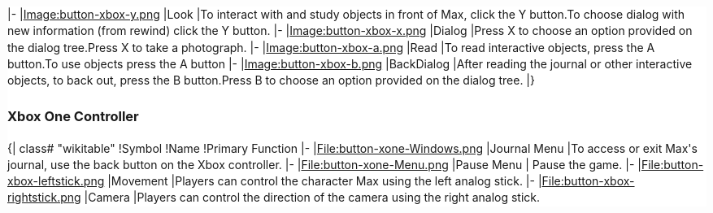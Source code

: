 |-
|[Image:button-xbox-y.png](50px.md)
|Look
|To interact with and study objects in front of Max, click the Y button.To choose dialog with new information (from rewind) click the Y button.
|-
|[Image:button-xbox-x.png](50px.md)
|Dialog
|Press X to choose an option provided on the dialog tree.Press X to take a photograph.
|-
|[Image:button-xbox-a.png](50px.md)
|Read
|To read interactive objects, press the A button.To use objects press the A button
|-
|[Image:button-xbox-b.png](50px.md)
|BackDialog
|After reading the journal or other interactive objects, to back out, press the B button.Press B to choose an option provided on the dialog tree.
|}

### Xbox One Controller
{| class# "wikitable"
!Symbol
!Name
!Primary Function
|-
|[File:button-xone-Windows.png](50px.md)
|Journal Menu
|To access or exit Max's journal, use the back button on the Xbox controller.
|-
|[File:button-xone-Menu.png](50px.md)
|Pause Menu
|
Pause the game.
|-
|[File:button-xbox-leftstick.png](50px.md)
|Movement
|Players can control the character Max using the left analog stick.
|-
|[File:button-xbox-rightstick.png](50px.md)
|Camera
|Players can control the direction of the camera using the right analog stick.